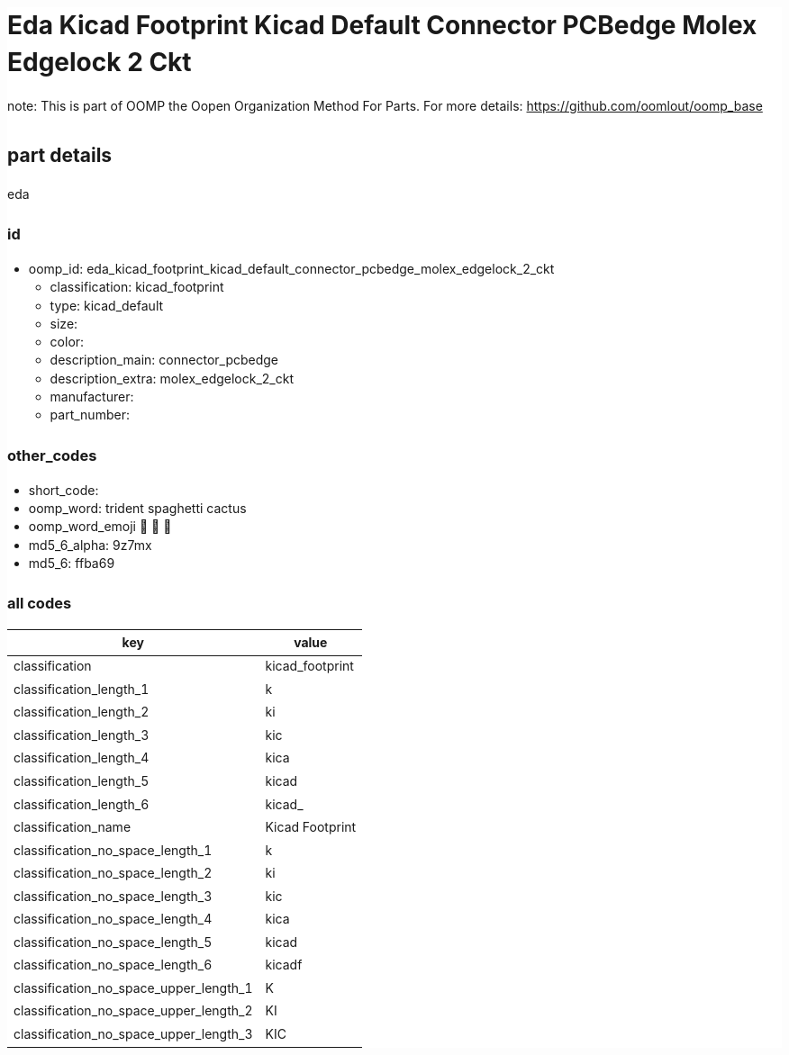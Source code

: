 # Eda Kicad Footprint Kicad Default Connector PCBedge Molex Edgelock 2 Ckt  

note: This is part of OOMP the Oopen Organization Method For Parts. For more details: https://github.com/oomlout/oomp_base

##  part details



eda

### id
* oomp_id: eda_kicad_footprint_kicad_default_connector_pcbedge_molex_edgelock_2_ckt
  * classification: kicad_footprint
  * type: kicad_default
  * size: 
  * color: 
  * description_main: connector_pcbedge
  * description_extra: molex_edgelock_2_ckt
  * manufacturer: 
  * part_number: 

### other_codes
* short_code: 
* oomp_word: trident spaghetti cactus
* oomp_word_emoji :trident: :spaghetti: :cactus:
* md5_6_alpha: 9z7mx
* md5_6: ffba69

### all codes 
| key | value |  
| --- | --- |  
| classification | kicad_footprint |  
| classification_length_1 | k |  
| classification_length_2 | ki |  
| classification_length_3 | kic |  
| classification_length_4 | kica |  
| classification_length_5 | kicad |  
| classification_length_6 | kicad_ |  
| classification_name | Kicad Footprint |  
| classification_no_space_length_1 | k |  
| classification_no_space_length_2 | ki |  
| classification_no_space_length_3 | kic |  
| classification_no_space_length_4 | kica |  
| classification_no_space_length_5 | kicad |  
| classification_no_space_length_6 | kicadf |  
| classification_no_space_upper_length_1 | K |  
| classification_no_space_upper_length_2 | KI |  
| classification_no_space_upper_length_3 | KIC |  